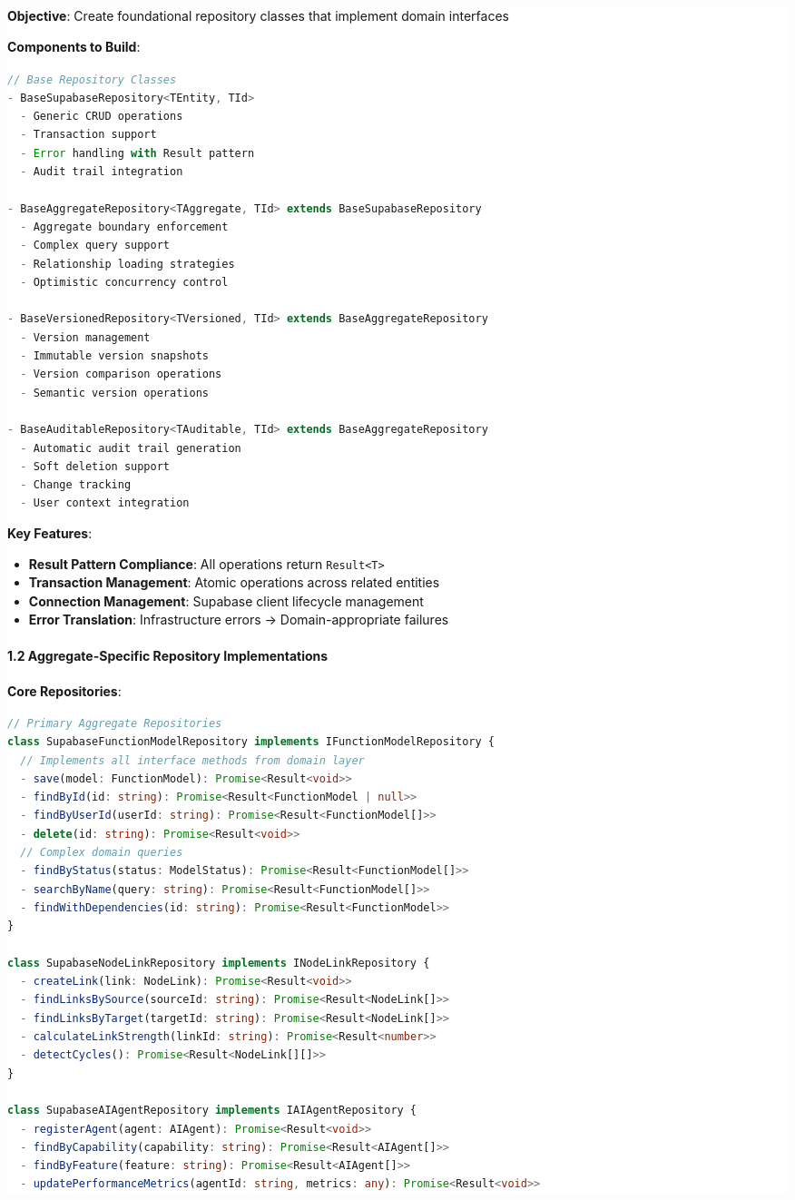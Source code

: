 **Objective**: Create foundational repository classes that implement domain interfaces

**Components to Build**:
```typescript
// Base Repository Classes
- BaseSupabaseRepository<TEntity, TId>
  - Generic CRUD operations
  - Transaction support  
  - Error handling with Result pattern
  - Audit trail integration

- BaseAggregateRepository<TAggregate, TId> extends BaseSupabaseRepository
  - Aggregate boundary enforcement
  - Complex query support
  - Relationship loading strategies
  - Optimistic concurrency control

- BaseVersionedRepository<TVersioned, TId> extends BaseAggregateRepository  
  - Version management
  - Immutable version snapshots
  - Version comparison operations
  - Semantic version operations

- BaseAuditableRepository<TAuditable, TId> extends BaseAggregateRepository
  - Automatic audit trail generation
  - Soft deletion support
  - Change tracking
  - User context integration
```

**Key Features**:
- **Result Pattern Compliance**: All operations return `Result<T>`
- **Transaction Management**: Atomic operations across related entities
- **Connection Management**: Supabase client lifecycle management
- **Error Translation**: Infrastructure errors → Domain-appropriate failures

#### **1.2 Aggregate-Specific Repository Implementations**

**Core Repositories**:
```typescript
// Primary Aggregate Repositories
class SupabaseFunctionModelRepository implements IFunctionModelRepository {
  // Implements all interface methods from domain layer
  - save(model: FunctionModel): Promise<Result<void>>
  - findById(id: string): Promise<Result<FunctionModel | null>>
  - findByUserId(userId: string): Promise<Result<FunctionModel[]>>
  - delete(id: string): Promise<Result<void>>
  // Complex domain queries
  - findByStatus(status: ModelStatus): Promise<Result<FunctionModel[]>>
  - searchByName(query: string): Promise<Result<FunctionModel[]>>
  - findWithDependencies(id: string): Promise<Result<FunctionModel>>
}

class SupabaseNodeLinkRepository implements INodeLinkRepository {
  - createLink(link: NodeLink): Promise<Result<void>>
  - findLinksBySource(sourceId: string): Promise<Result<NodeLink[]>>
  - findLinksByTarget(targetId: string): Promise<Result<NodeLink[]>>
  - calculateLinkStrength(linkId: string): Promise<Result<number>>
  - detectCycles(): Promise<Result<NodeLink[][]>>
}

class SupabaseAIAgentRepository implements IAIAgentRepository {
  - registerAgent(agent: AIAgent): Promise<Result<void>>
  - findByCapability(capability: string): Promise<Result<AIAgent[]>>
  - findByFeature(feature: string): Promise<Result<AIAgent[]>>
  - updatePerformanceMetrics(agentId: string, metrics: any): Promise<Result<void>>
```